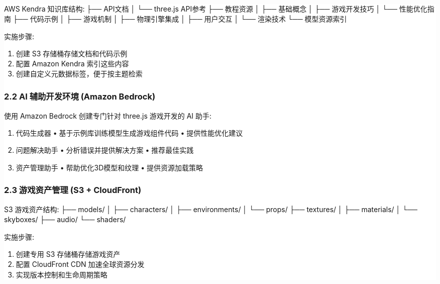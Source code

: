 AWS Kendra 知识库结构:
├── API文档
│   └── three.js API参考
├── 教程资源
│   ├── 基础概念
│   ├── 游戏开发技巧
│   └── 性能优化指南
├── 代码示例
│   ├── 游戏机制
│   ├── 物理引擎集成
│   ├── 用户交互
│   └── 渲染技术
└── 模型资源索引


实施步骤:
1. 创建 S3 存储桶存储文档和代码示例
2. 配置 Amazon Kendra 索引这些内容
3. 创建自定义元数据标签，便于按主题检索

### 2.2 AI 辅助开发环境 (Amazon Bedrock)

使用 Amazon Bedrock 创建专门针对 three.js 游戏开发的 AI 助手:

1. 代码生成器
   • 基于示例库训练模型生成游戏组件代码
   • 提供性能优化建议

2. 问题解决助手
   • 分析错误并提供解决方案
   • 推荐最佳实践

3. 资产管理助手
   • 帮助优化3D模型和纹理
   • 提供资源加载策略

### 2.3 游戏资产管理 (S3 + CloudFront)

S3 游戏资产结构:
├── models/
│   ├── characters/
│   ├── environments/
│   └── props/
├── textures/
│   ├── materials/
│   └── skyboxes/
├── audio/
└── shaders/


实施步骤:
1. 创建专用 S3 存储桶存储游戏资产
2. 配置 CloudFront CDN 加速全球资源分发
3. 实现版本控制和生命周期策略
